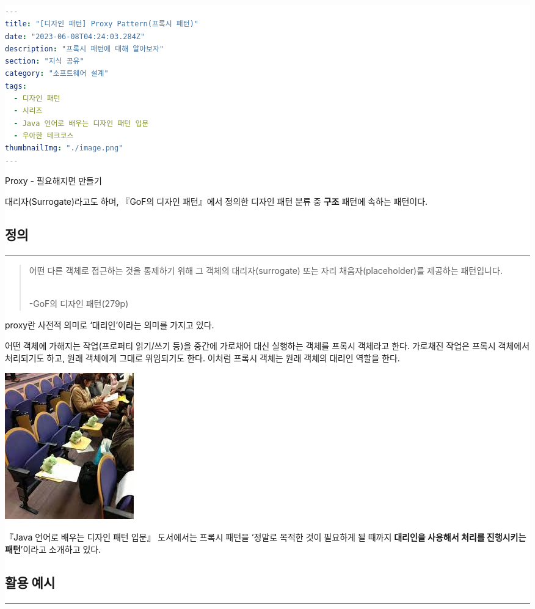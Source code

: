 ```yaml
---
title: "[디자인 패턴] Proxy Pattern(프록시 패턴)"
date: "2023-06-08T04:24:03.284Z"
description: "프록시 패턴에 대해 알아보자"
section: "지식 공유" 
category: "소프트웨어 설계"
tags:
  - 디자인 패턴
  - 시리즈
  - Java 언어로 배우는 디자인 패턴 입문
  - 우아한 테크코스
thumbnailImg: "./image.png"
---
```


Proxy - 필요해지면 만들기

대리자(Surrogate)라고도 하며, 『GoF의 디자인 패턴』에서 정의한 디자인 패턴 분류 중 **구조** 패턴에 속하는 패턴이다.

## 정의

---

> 어떤 다른 객체로 접근하는 것을 통제하기 위해 그 객체의 대리자(surrogate) 또는 자리 채움자(placeholder)를 제공하는 패턴입니다.
>
> <br/>
> -GoF의 디자인 패턴(279p)

proxy란 사전적 의미로 ‘대리인’이라는 의미를 가지고 있다.

어떤 객체에 가해지는 작업(프로퍼티 읽기/쓰기 등)을 중간에 가로채어 대신 실행하는 객체를 프록시 객체라고 한다. 가로채진 작업은 프록시 객체에서 처리되기도 하고, 원래 객체에게 그대로 위임되기도 한다. 이처럼 프록시 객체는 원래 객체의 대리인 역할을 한다.

![Untitled](meme.png)

『Java 언어로 배우는 디자인 패턴 입문』 도서에서는 프록시 패턴을 ‘정말로 목적한 것이 필요하게 될 때까지 **대리인을 사용해서 처리를 진행시키는 패턴**’이라고 소개하고 있다.

## 활용 예시

---